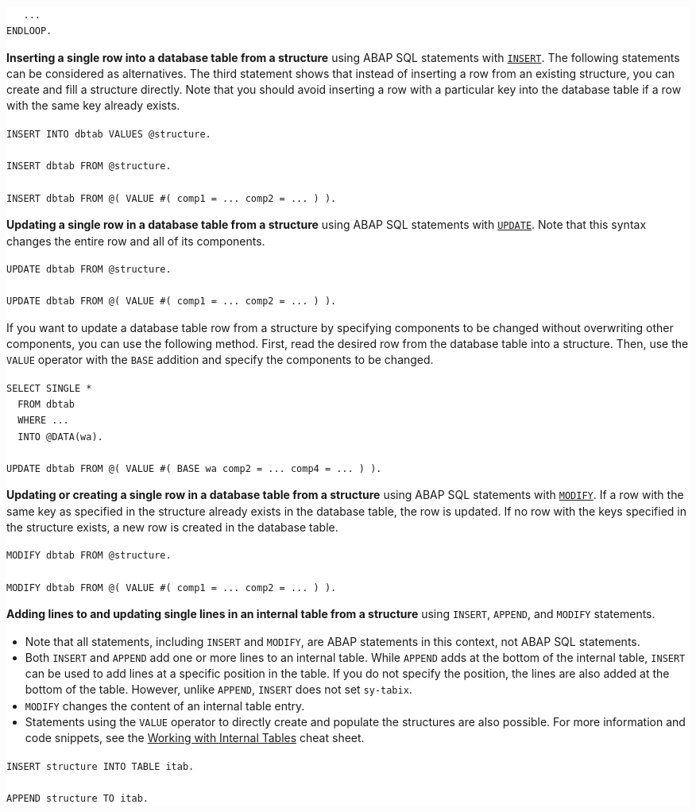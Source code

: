 ``` abap
   ...
ENDLOOP.
```

**Inserting a single row into a database table from a structure** using  ABAP SQL statements with
[`INSERT`](https://help.sap.com/doc/abapdocu_cp_index_htm/CLOUD/en-US/index.htm?file=abapinsert_dbtab.htm). The following statements can be considered as alternatives. The third statement shows that instead of inserting a row from an existing structure, you can create and fill a structure directly.
Note that you should avoid inserting a row with a particular key into the database table if a row with the same key already exists.
``` abap
INSERT INTO dbtab VALUES @structure.

INSERT dbtab FROM @structure.

INSERT dbtab FROM @( VALUE #( comp1 = ... comp2 = ... ) ).
```
**Updating a single row in a database table from a structure** using ABAP SQL statements with [`UPDATE`](https://help.sap.com/doc/abapdocu_cp_index_htm/CLOUD/en-US/index.htm?file=abapupdate.htm). Note that this syntax changes the entire row and all of its components.
``` abap
UPDATE dbtab FROM @structure.

UPDATE dbtab FROM @( VALUE #( comp1 = ... comp2 = ... ) ).
```
If you want to update a database table row from a structure by specifying components to be changed without overwriting other components, you can use the following method. First, read the desired row from the database table into a structure. Then, use the `VALUE` operator with the `BASE` addition and specify the components to be changed.
``` abap
SELECT SINGLE *
  FROM dbtab
  WHERE ...
  INTO @DATA(wa).

UPDATE dbtab FROM @( VALUE #( BASE wa comp2 = ... comp4 = ... ) ).
```
**Updating or creating a single row in a database table from a structure** using ABAP SQL statements with
[`MODIFY`](https://help.sap.com/doc/abapdocu_cp_index_htm/CLOUD/en-US/index.htm?file=abapmodify_dbtab.htm). If a row with the same key as specified in the structure already exists in the database table, the row is updated. If no row with the keys specified in the structure exists, a new row is created in the database table.
``` abap
MODIFY dbtab FROM @structure.

MODIFY dbtab FROM @( VALUE #( comp1 = ... comp2 = ... ) ).
```
**Adding lines to and updating single lines in an internal table from a structure** using `INSERT`,
`APPEND`, and `MODIFY` statements. 
- Note that all statements, including `INSERT` and `MODIFY`, are ABAP statements in this context, not ABAP SQL statements.
- Both `INSERT` and `APPEND` add one or more lines to an internal table. While `APPEND` adds at the bottom of the
internal table, `INSERT` can be used to add lines at a specific position in the table. If you do not specify the position, the lines are also added at the bottom of the table. However, unlike `APPEND`, `INSERT` does not set `sy-tabix`. 
- `MODIFY` changes the content of an internal table entry.
- Statements using the `VALUE` operator to directly create and populate the structures are also possible. For more information and code
snippets, see the [Working with Internal Tables](01_Internal_Tables.md#) cheat sheet.
``` abap
INSERT structure INTO TABLE itab.

APPEND structure TO itab.
```